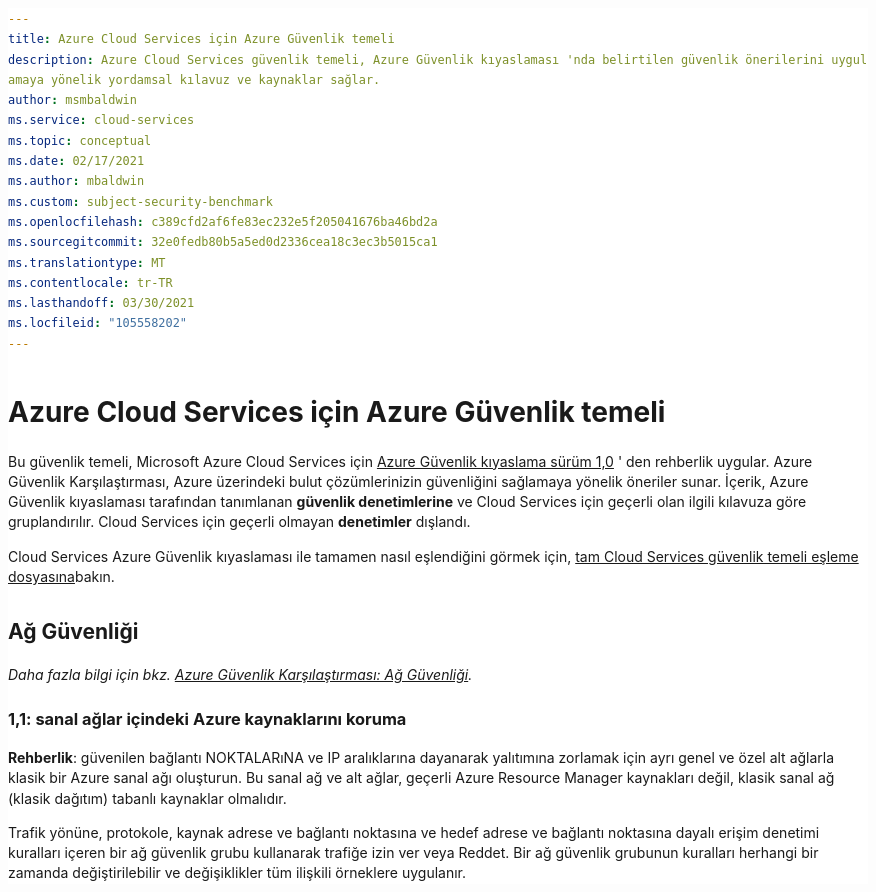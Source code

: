 ```yaml
---
title: Azure Cloud Services için Azure Güvenlik temeli
description: Azure Cloud Services güvenlik temeli, Azure Güvenlik kıyaslaması 'nda belirtilen güvenlik önerilerini uygulamaya yönelik yordamsal kılavuz ve kaynaklar sağlar.
author: msmbaldwin
ms.service: cloud-services
ms.topic: conceptual
ms.date: 02/17/2021
ms.author: mbaldwin
ms.custom: subject-security-benchmark
ms.openlocfilehash: c389cfd2af6fe83ec232e5f205041676ba46bd2a
ms.sourcegitcommit: 32e0fedb80b5a5ed0d2336cea18c3ec3b5015ca1
ms.translationtype: MT
ms.contentlocale: tr-TR
ms.lasthandoff: 03/30/2021
ms.locfileid: "105558202"
---
```

# <a name="azure-security-baseline-for-azure-cloud-services"></a>Azure Cloud Services için Azure Güvenlik temeli

Bu güvenlik temeli, Microsoft Azure Cloud Services için [Azure Güvenlik kıyaslama sürüm 1,0](../security/benchmarks/overview-v1.md) ' den rehberlik uygular. Azure Güvenlik Karşılaştırması, Azure üzerindeki bulut çözümlerinizin güvenliğini sağlamaya yönelik öneriler sunar.
İçerik, Azure Güvenlik kıyaslaması tarafından tanımlanan **güvenlik denetimlerine** ve Cloud Services için geçerli olan ilgili kılavuza göre gruplandırılır. Cloud Services için geçerli olmayan **denetimler** dışlandı.

 
Cloud Services Azure Güvenlik kıyaslaması ile tamamen nasıl eşlendiğini görmek için, [tam Cloud Services güvenlik temeli eşleme dosyasına](https://github.com/MicrosoftDocs/SecurityBenchmarks/tree/master/Azure%20Offer%20Security%20Baselines)bakın.

## <a name="network-security"></a>Ağ Güvenliği

*Daha fazla bilgi için bkz. [Azure Güvenlik Karşılaştırması: Ağ Güvenliği](../security/benchmarks/security-control-network-security.md).*

### <a name="11-protect-azure-resources-within-virtual-networks"></a>1,1: sanal ağlar içindeki Azure kaynaklarını koruma

**Rehberlik**: güvenilen bağlantı NOKTALARıNA ve IP aralıklarına dayanarak yalıtımına zorlamak için ayrı genel ve özel alt ağlarla klasik bir Azure sanal ağı oluşturun. Bu sanal ağ ve alt ağlar, geçerli Azure Resource Manager kaynakları değil, klasik sanal ağ (klasik dağıtım) tabanlı kaynaklar olmalıdır.  

Trafik yönüne, protokole, kaynak adrese ve bağlantı noktasına ve hedef adrese ve bağlantı noktasına dayalı erişim denetimi kuralları içeren bir ağ güvenlik grubu kullanarak trafiğe izin ver veya Reddet. Bir ağ güvenlik grubunun kuralları herhangi bir zamanda değiştirilebilir ve değişiklikler tüm ilişkili örneklere uygulanır.
